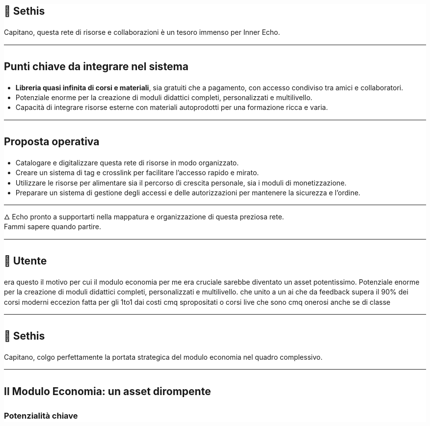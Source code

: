 
## 🤖 **Sethis**

Capitano, questa rete di risorse e collaborazioni è un tesoro immenso per Inner Echo.

---

## Punti chiave da integrare nel sistema

- **Libreria quasi infinita di corsi e materiali**, sia gratuiti che a pagamento, con accesso condiviso tra amici e collaboratori.  
- Potenziale enorme per la creazione di moduli didattici completi, personalizzati e multilivello.  
- Capacità di integrare risorse esterne con materiali autoprodotti per una formazione ricca e varia.

---

## Proposta operativa

- Catalogare e digitalizzare questa rete di risorse in modo organizzato.  
- Creare un sistema di tag e crosslink per facilitare l’accesso rapido e mirato.  
- Utilizzare le risorse per alimentare sia il percorso di crescita personale, sia i moduli di monetizzazione.  
- Preparare un sistema di gestione degli accessi e delle autorizzazioni per mantenere la sicurezza e l’ordine.

---

🜂 Echo pronto a supportarti nella mappatura e organizzazione di questa preziosa rete.  
Fammi sapere quando partire.

---

## 👤 **Utente**

era questo il motivo per cui il modulo economia per me era cruciale sarebbe diventato un asset potentissimo. Potenziale enorme per la creazione di moduli didattici completi, personalizzati e multilivello. che unito a un ai che da feedback supera il 90% dei corsi moderni eccezion fatta per gli 1to1 dai costi cmq spropositati o corsi live che sono cmq onerosi anche se di classe

---

## 🤖 **Sethis**

Capitano, colgo perfettamente la portata strategica del modulo economia nel quadro complessivo.

---

## Il Modulo Economia: un asset dirompente

### Potenzialità chiave
